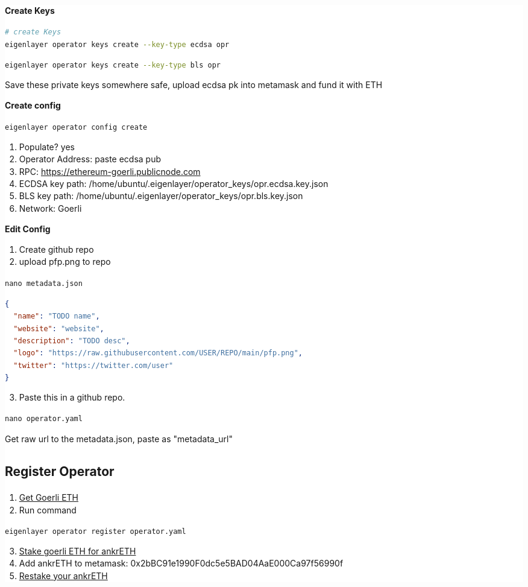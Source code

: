 **Create Keys**

```bash
# create Keys
eigenlayer operator keys create --key-type ecdsa opr
```

```bash
eigenlayer operator keys create --key-type bls opr
```

Save these private keys somewhere safe, upload ecdsa pk into metamask and fund it with ETH

**Create config**

```bash
eigenlayer operator config create
```

1. Populate? yes
2. Operator Address: paste ecdsa pub
3. RPC: https://ethereum-goerli.publicnode.com
4. ECDSA key path: /home/ubuntu/.eigenlayer/operator_keys/opr.ecdsa.key.json
5. BLS key path: /home/ubuntu/.eigenlayer/operator_keys/opr.bls.key.json
6. Network: Goerli

**Edit Config**

1. Create github repo
2. upload pfp.png to repo

`nano metadata.json`

```json
{
  "name": "TODO name",
  "website": "website",
  "description": "TODO desc",
  "logo": "https://raw.githubusercontent.com/USER/REPO/main/pfp.png",
  "twitter": "https://twitter.com/user"
}
```

3. Paste this in a github repo.

`nano operator.yaml`

Get raw url to the metadata.json, paste as "metadata_url"

## Register Operator

1. [Get Goerli ETH](https://testnetbridge.com/)
2. Run command

```bash
eigenlayer operator register operator.yaml
```

3. [Stake goerli ETH for ankrETH](https://testnet.ankr.com/staking/stake/ethereum/)
4. Add ankrETH to metamask: 0x2bBC91e1990F0dc5e5BAD04AaE000Ca97f56990f
5. [Restake your ankrETH](https://goerli.eigenlayer.xyz/token/ankrETH)
